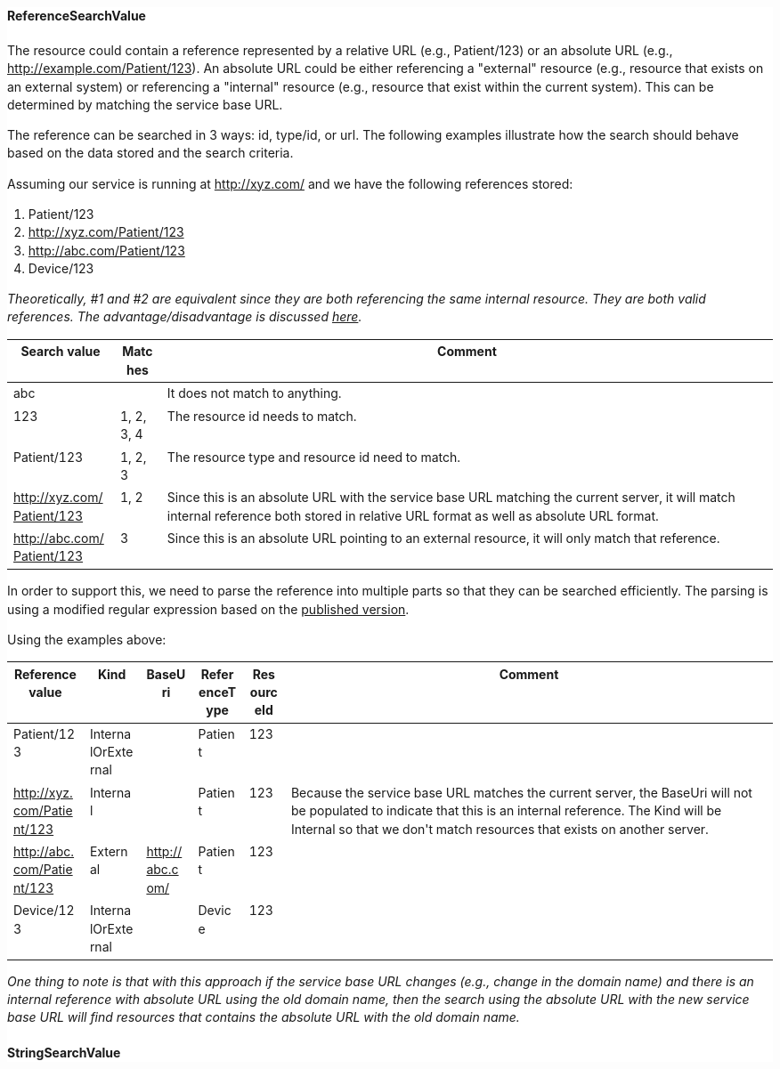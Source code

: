 #### ReferenceSearchValue

The resource could contain a reference represented by a relative URL (e.g., Patient/123) or an absolute URL (e.g., <http://example.com/Patient/123>). An absolute URL could be either referencing a "external" resource (e.g., resource that exists on an external system) or referencing a "internal" resource (e.g., resource that exist within the current system). This can be determined by matching the service base URL.

The reference can be searched in 3 ways: id, type/id, or url. The following examples illustrate how the search should behave based on the data stored and the search criteria.

Assuming our service is running at http://xyz.com/ and we have the following references stored:

1. Patient/123
2. <http://xyz.com/Patient/123>
3. <http://abc.com/Patient/123>
4. Device/123

_Theoretically, #1 and #2 are equivalent since they are both referencing the same internal resource. They are both valid references. The advantage/disadvantage is discussed [here](http://hl7.org/fhir/stu3/references.html#literal)._

|Search value                |Matches   |Comment|
|----------------------------|----------|-------|
|abc                         |          |It does not match to anything.|
|123                         |1, 2, 3, 4|The resource id needs to match.|
|Patient/123                 |1, 2, 3   |The resource type and resource id need to match.
|<http://xyz.com/Patient/123>|1, 2      |Since this is an absolute URL with the service base URL matching the current server, it will match internal reference both stored in relative URL format as well as absolute URL format.|
|<http://abc.com/Patient/123>|3         |Since this is an absolute URL pointing to an external resource, it will only match that reference.|

In order to support this, we need to parse the reference into multiple parts so that they can be searched efficiently. The parsing is using a modified regular expression based on the [published version](http://hl7.org/fhir/stu3/references.html#literal).

Using the examples above:

|Reference value             |Kind              |BaseUri          |ReferenceType|ResourceId|Comment|
|----------------------------|------------------|-----------------|-------------|----------|-------|
|Patient/123                 |InternalOrExternal|                 |Patient      |123       |       |
|<http://xyz.com/Patient/123>|Internal          |                 |Patient      |123       |Because the service base URL matches the current server, the BaseUri will not be populated to indicate that this is an internal reference. The Kind will be Internal so that we don't match resources that exists on another server.|
|<http://abc.com/Patient/123>|External          |<http://abc.com/>|Patient      |123       |       |
|Device/123                  |InternalOrExternal|                 |Device       |123       |       |

_One thing to note is that with this approach if the service base URL changes (e.g., change in the domain name) and there is an internal reference with absolute URL using the old domain name, then the search using the absolute URL with the new service base URL will find resources that contains the absolute URL with the old domain name._

#### StringSearchValue
